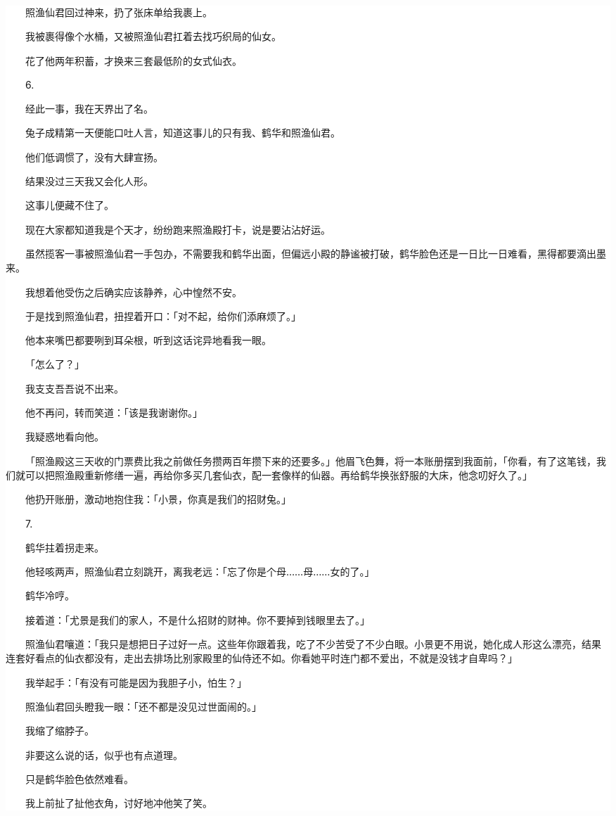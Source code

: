 &emsp;&emsp;照渔仙君回过神来，扔了张床单给我裹上。  
  
&emsp;&emsp;我被裹得像个水桶，又被照渔仙君扛着去找巧织局的仙女。  
  
&emsp;&emsp;花了他两年积蓄，才换来三套最低阶的女式仙衣。  
  
&emsp;&emsp;6.  
  
&emsp;&emsp;经此一事，我在天界出了名。  
  
&emsp;&emsp;兔子成精第一天便能口吐人言，知道这事儿的只有我、鹤华和照渔仙君。  
  
&emsp;&emsp;他们低调惯了，没有大肆宣扬。  
  
&emsp;&emsp;结果没过三天我又会化人形。  
  
&emsp;&emsp;这事儿便藏不住了。  
  
&emsp;&emsp;现在大家都知道我是个天才，纷纷跑来照渔殿打卡，说是要沾沾好运。  
  
&emsp;&emsp;虽然揽客一事被照渔仙君一手包办，不需要我和鹤华出面，但偏远小殿的静谧被打破，鹤华脸色还是一日比一日难看，黑得都要滴出墨来。  
  
&emsp;&emsp;我想着他受伤之后确实应该静养，心中惶然不安。  
  
&emsp;&emsp;于是找到照渔仙君，扭捏着开口：「对不起，给你们添麻烦了。」  
  
&emsp;&emsp;他本来嘴巴都要咧到耳朵根，听到这话诧异地看我一眼。  
  
&emsp;&emsp;「怎么了？」  
  
&emsp;&emsp;我支支吾吾说不出来。  
  
&emsp;&emsp;他不再问，转而笑道：「该是我谢谢你。」  
  
&emsp;&emsp;我疑惑地看向他。  
  
&emsp;&emsp;「照渔殿这三天收的门票费比我之前做任务攒两百年攒下来的还要多。」他眉飞色舞，将一本账册摆到我面前，「你看，有了这笔钱，我们就可以把照渔殿重新修缮一遍，再给你多买几套仙衣，配一套像样的仙器。再给鹤华换张舒服的大床，他念叨好久了。」  
  
&emsp;&emsp;他扔开账册，激动地抱住我：「小景，你真是我们的招财兔。」  
  
&emsp;&emsp;7.  
  
&emsp;&emsp;鹤华拄着拐走来。  
  
&emsp;&emsp;他轻咳两声，照渔仙君立刻跳开，离我老远：「忘了你是个母……母……女的了。」  
  
&emsp;&emsp;鹤华冷哼。  
  
&emsp;&emsp;接着道：「尤景是我们的家人，不是什么招财的财神。你不要掉到钱眼里去了。」  
  
&emsp;&emsp;照渔仙君嚷道：「我只是想把日子过好一点。这些年你跟着我，吃了不少苦受了不少白眼。小景更不用说，她化成人形这么漂亮，结果连套好看点的仙衣都没有，走出去排场比别家殿里的仙侍还不如。你看她平时连门都不爱出，不就是没钱才自卑吗？」  
  
&emsp;&emsp;我举起手：「有没有可能是因为我胆子小，怕生？」  
  
&emsp;&emsp;照渔仙君回头瞪我一眼：「还不都是没见过世面闹的。」  
  
&emsp;&emsp;我缩了缩脖子。  
  
&emsp;&emsp;非要这么说的话，似乎也有点道理。  
  
&emsp;&emsp;只是鹤华脸色依然难看。  
  
&emsp;&emsp;我上前扯了扯他衣角，讨好地冲他笑了笑。  
  